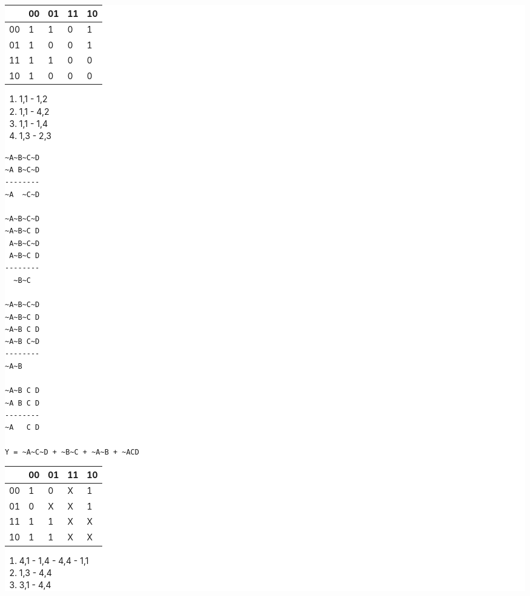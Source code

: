 |     | 00  | 01  | 11  | 10  |
| --- | --- | --- | --- | --- |
| 00  | 1   | 1   | 0   | 1   |
| 01  | 1   | 0   | 0   | 1   |
| 11  | 1   | 1   | 0   | 0   |
| 10  | 1   | 0   | 0   | 0   |

1. 1,1 - 1,2
2. 1,1 - 4,2
3. 1,1 - 1,4
4. 1,3 - 2,3

```
~A~B~C~D
~A B~C~D
--------
~A  ~C~D

~A~B~C~D
~A~B~C D
 A~B~C~D
 A~B~C D
--------
  ~B~C

~A~B~C~D
~A~B~C D
~A~B C D
~A~B C~D
--------
~A~B

~A~B C D
~A B C D
--------
~A   C D

Y = ~A~C~D + ~B~C + ~A~B + ~ACD
```

|     | 00  | 01  | 11  | 10  |
| --- | --- | --- | --- | --- |
| 00  | 1   | 0   | X   | 1   |
| 01  | 0   | X   | X   | 1   |
| 11  | 1   | 1   | X   | X   |
| 10  | 1   | 1   | X   | X   |

1. 4,1 - 1,4 - 4,4 - 1,1
2. 1,3 - 4,4
3. 3,1 - 4,4
